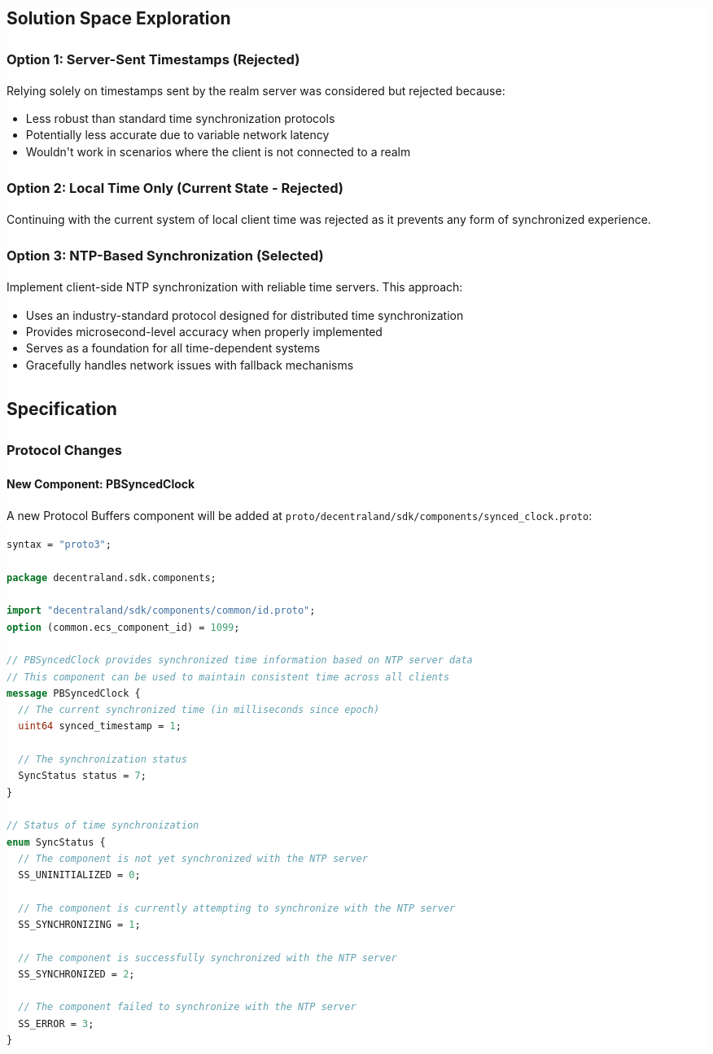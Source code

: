 ## Solution Space Exploration

### Option 1: Server-Sent Timestamps (Rejected)
Relying solely on timestamps sent by the realm server was considered but rejected because:
- Less robust than standard time synchronization protocols
- Potentially less accurate due to variable network latency
- Wouldn't work in scenarios where the client is not connected to a realm

### Option 2: Local Time Only (Current State - Rejected)
Continuing with the current system of local client time was rejected as it prevents any form of synchronized experience.

### Option 3: NTP-Based Synchronization (Selected)
Implement client-side NTP synchronization with reliable time servers. This approach:
- Uses an industry-standard protocol designed for distributed time synchronization
- Provides microsecond-level accuracy when properly implemented
- Serves as a foundation for all time-dependent systems
- Gracefully handles network issues with fallback mechanisms

## Specification

### Protocol Changes

#### New Component: PBSyncedClock
A new Protocol Buffers component will be added at `proto/decentraland/sdk/components/synced_clock.proto`:

```protobuf
syntax = "proto3";

package decentraland.sdk.components;

import "decentraland/sdk/components/common/id.proto";
option (common.ecs_component_id) = 1099;

// PBSyncedClock provides synchronized time information based on NTP server data
// This component can be used to maintain consistent time across all clients
message PBSyncedClock {
  // The current synchronized time (in milliseconds since epoch)
  uint64 synced_timestamp = 1;

  // The synchronization status
  SyncStatus status = 7;
}

// Status of time synchronization
enum SyncStatus {
  // The component is not yet synchronized with the NTP server
  SS_UNINITIALIZED = 0;

  // The component is currently attempting to synchronize with the NTP server
  SS_SYNCHRONIZING = 1;

  // The component is successfully synchronized with the NTP server
  SS_SYNCHRONIZED = 2;

  // The component failed to synchronize with the NTP server
  SS_ERROR = 3;
}
```
